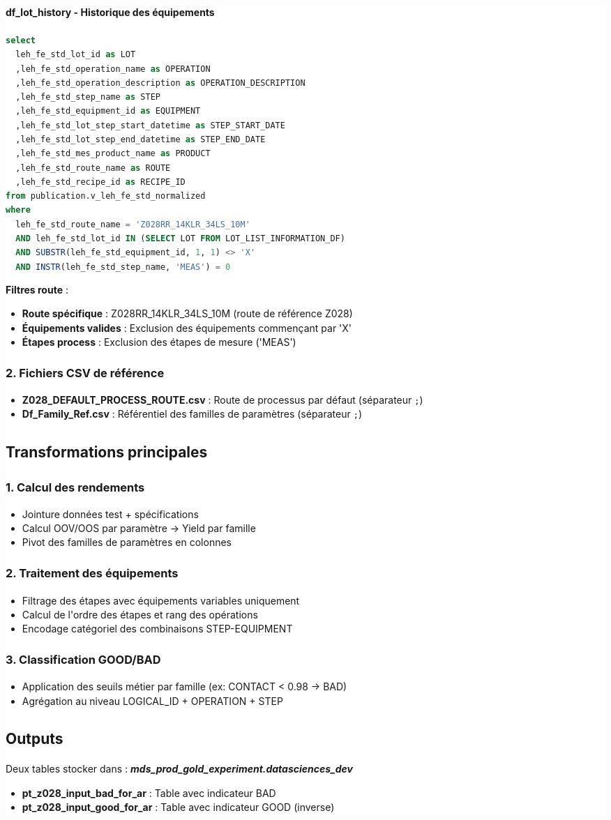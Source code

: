 #### df_lot_history - Historique des équipements
```sql
select 
  leh_fe_std_lot_id as LOT
  ,leh_fe_std_operation_name as OPERATION
  ,leh_fe_std_operation_description as OPERATION_DESCRIPTION
  ,leh_fe_std_step_name as STEP
  ,leh_fe_std_equipment_id as EQUIPMENT
  ,leh_fe_std_lot_step_start_datetime as STEP_START_DATE
  ,leh_fe_std_lot_step_end_datetime as STEP_END_DATE
  ,leh_fe_std_mes_product_name as PRODUCT
  ,leh_fe_std_route_name as ROUTE
  ,leh_fe_std_recipe_id as RECIPE_ID
from publication.v_leh_fe_std_normalized
where 
  leh_fe_std_route_name = 'Z028RR_14KLR_34LS_10M'
  AND leh_fe_std_lot_id IN (SELECT LOT FROM LOT_LIST_INFORMATION_DF)
  AND SUBSTR(leh_fe_std_equipment_id, 1, 1) <> 'X'
  AND INSTR(leh_fe_std_step_name, 'MEAS') = 0
```
**Filtres route** :
- **Route spécifique** : Z028RR_14KLR_34LS_10M (route de référence Z028)
- **Équipements valides** : Exclusion des équipements commençant par 'X'
- **Étapes process** : Exclusion des étapes de mesure ('MEAS')

### 2. Fichiers CSV de référence
- **Z028_DEFAULT_PROCESS_ROUTE.csv** : Route de processus par défaut (séparateur `;`)
- **Df_Family_Ref.csv** : Référentiel des familles de paramètres (séparateur `;`)

## Transformations principales

### 1. Calcul des rendements
- Jointure données test + spécifications
- Calcul OOV/OOS par paramètre → Yield par famille
- Pivot des familles de paramètres en colonnes

### 2. Traitement des équipements
- Filtrage des étapes avec équipements variables uniquement
- Calcul de l'ordre des étapes et rang des opérations
- Encodage catégoriel des combinaisons STEP-EQUIPMENT

### 3. Classification GOOD/BAD
- Application des seuils métier par famille (ex: CONTACT < 0.98 → BAD)
- Agrégation au niveau LOGICAL_ID + OPERATION + STEP

## Outputs
Deux tables stocker dans :
  ***mds_prod_gold_experiment.datasciences_dev***
- **pt_z028_input_bad_for_ar** : Table avec indicateur BAD
- **pt_z028_input_good_for_ar** : Table avec indicateur GOOD (inverse)
